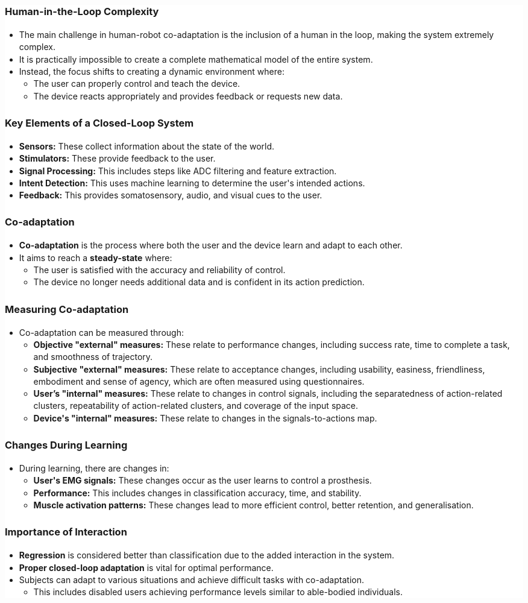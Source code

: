 ### **Human-in-the-Loop Complexity**

- The main challenge in human-robot co-adaptation is the inclusion of a human in the loop, making the system extremely complex.
- It is practically impossible to create a complete mathematical model of the entire system.
- Instead, the focus shifts to creating a dynamic environment where:
    - The user can properly control and teach the device.
    - The device reacts appropriately and provides feedback or requests new data.

### **Key Elements of a Closed-Loop System**

- **Sensors:** These collect information about the state of the world.
- **Stimulators:** These provide feedback to the user.
- **Signal Processing:** This includes steps like ADC filtering and feature extraction.
- **Intent Detection:** This uses machine learning to determine the user's intended actions.
- **Feedback:** This provides somatosensory, audio, and visual cues to the user.

### **Co-adaptation**

- **Co-adaptation** is the process where both the user and the device learn and adapt to each other.
- It aims to reach a **steady-state** where:
    - The user is satisfied with the accuracy and reliability of control.
    - The device no longer needs additional data and is confident in its action prediction.

### **Measuring Co-adaptation**

- Co-adaptation can be measured through:
    - **Objective "external" measures:** These relate to performance changes, including success rate, time to complete a task, and smoothness of trajectory.
    - **Subjective "external" measures:** These relate to acceptance changes, including usability, easiness, friendliness, embodiment and sense of agency, which are often measured using questionnaires.
    - **User’s "internal" measures:** These relate to changes in control signals, including the separatedness of action-related clusters, repeatability of action-related clusters, and coverage of the input space.
    - **Device's "internal" measures:** These relate to changes in the signals-to-actions map.

### **Changes During Learning**

- During learning, there are changes in:
    - **User's EMG signals:** These changes occur as the user learns to control a prosthesis.
    - **Performance:** This includes changes in classification accuracy, time, and stability.
    - **Muscle activation patterns:** These changes lead to more efficient control, better retention, and generalisation.

### **Importance of Interaction**

- **Regression** is considered better than classification due to the added interaction in the system.
- **Proper closed-loop adaptation** is vital for optimal performance.
- Subjects can adapt to various situations and achieve difficult tasks with co-adaptation.
    - This includes disabled users achieving performance levels similar to able-bodied individuals.
